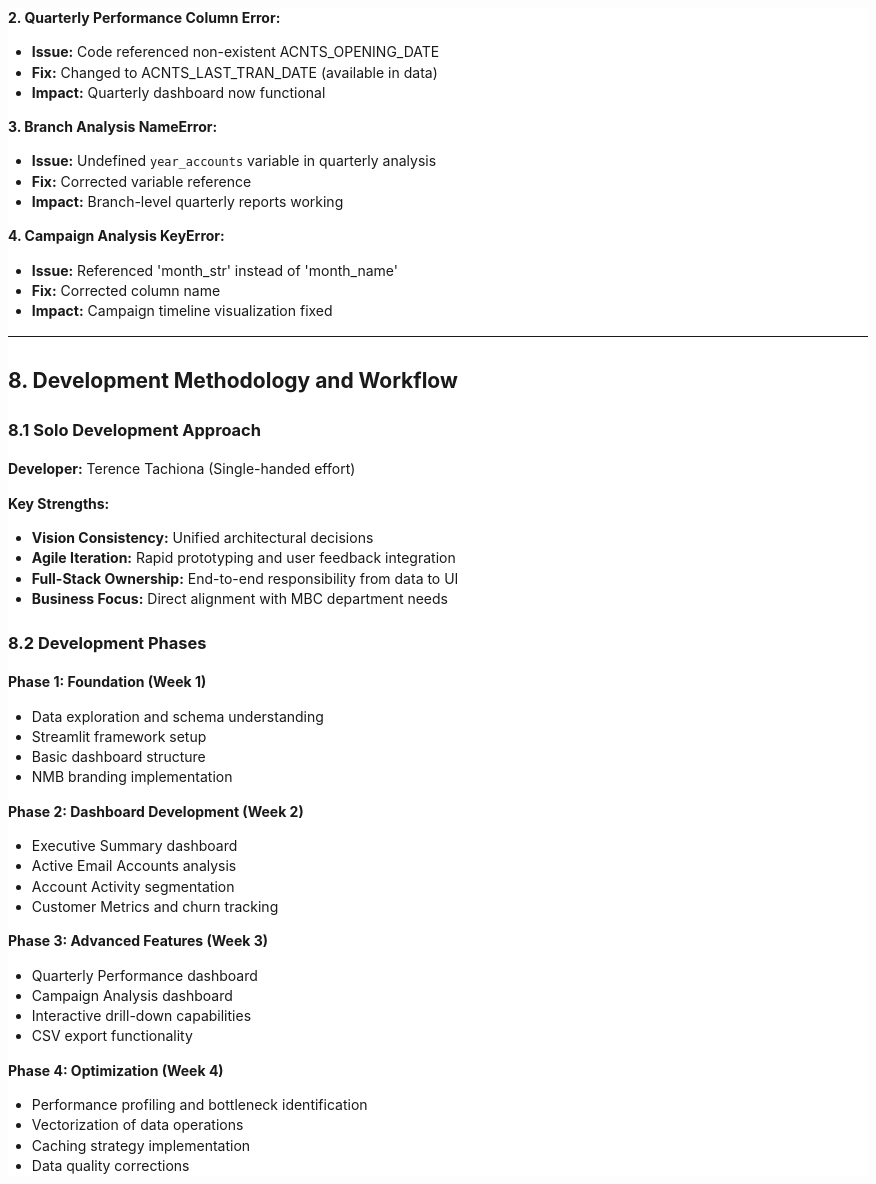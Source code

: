 **2. Quarterly Performance Column Error:**
- **Issue:** Code referenced non-existent ACNTS_OPENING_DATE
- **Fix:** Changed to ACNTS_LAST_TRAN_DATE (available in data)
- **Impact:** Quarterly dashboard now functional

**3. Branch Analysis NameError:**
- **Issue:** Undefined `year_accounts` variable in quarterly analysis
- **Fix:** Corrected variable reference
- **Impact:** Branch-level quarterly reports working

**4. Campaign Analysis KeyError:**
- **Issue:** Referenced 'month_str' instead of 'month_name'
- **Fix:** Corrected column name
- **Impact:** Campaign timeline visualization fixed

---

## 8. Development Methodology and Workflow

### 8.1 Solo Development Approach

**Developer:** Terence Tachiona (Single-handed effort)

**Key Strengths:**
- **Vision Consistency:** Unified architectural decisions
- **Agile Iteration:** Rapid prototyping and user feedback integration
- **Full-Stack Ownership:** End-to-end responsibility from data to UI
- **Business Focus:** Direct alignment with MBC department needs

### 8.2 Development Phases

**Phase 1: Foundation (Week 1)**
- Data exploration and schema understanding
- Streamlit framework setup
- Basic dashboard structure
- NMB branding implementation

**Phase 2: Dashboard Development (Week 2)**
- Executive Summary dashboard
- Active Email Accounts analysis
- Account Activity segmentation
- Customer Metrics and churn tracking

**Phase 3: Advanced Features (Week 3)**
- Quarterly Performance dashboard
- Campaign Analysis dashboard
- Interactive drill-down capabilities
- CSV export functionality

**Phase 4: Optimization (Week 4)**
- Performance profiling and bottleneck identification
- Vectorization of data operations
- Caching strategy implementation
- Data quality corrections
